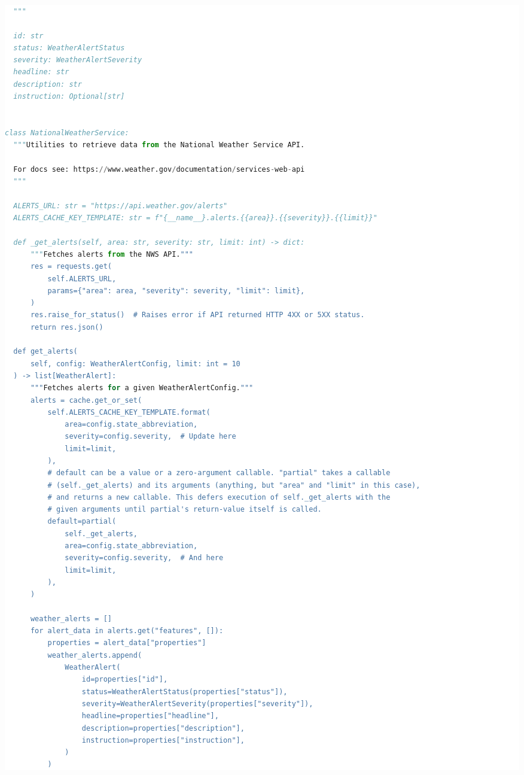 ```python
  """

  id: str
  status: WeatherAlertStatus
  severity: WeatherAlertSeverity
  headline: str
  description: str
  instruction: Optional[str]


class NationalWeatherService:
  """Utilities to retrieve data from the National Weather Service API.

  For docs see: https://www.weather.gov/documentation/services-web-api
  """

  ALERTS_URL: str = "https://api.weather.gov/alerts"
  ALERTS_CACHE_KEY_TEMPLATE: str = f"{__name__}.alerts.{{area}}.{{severity}}.{{limit}}"

  def _get_alerts(self, area: str, severity: str, limit: int) -> dict:
      """Fetches alerts from the NWS API."""
      res = requests.get(
          self.ALERTS_URL,
          params={"area": area, "severity": severity, "limit": limit},
      )
      res.raise_for_status()  # Raises error if API returned HTTP 4XX or 5XX status.
      return res.json()

  def get_alerts(
      self, config: WeatherAlertConfig, limit: int = 10
  ) -> list[WeatherAlert]:
      """Fetches alerts for a given WeatherAlertConfig."""
      alerts = cache.get_or_set(
          self.ALERTS_CACHE_KEY_TEMPLATE.format(
              area=config.state_abbreviation,
              severity=config.severity,  # Update here
              limit=limit,
          ),
          # default can be a value or a zero-argument callable. "partial" takes a callable
          # (self._get_alerts) and its arguments (anything, but "area" and "limit" in this case),
          # and returns a new callable. This defers execution of self._get_alerts with the
          # given arguments until partial's return-value itself is called.
          default=partial(
              self._get_alerts,
              area=config.state_abbreviation,
              severity=config.severity,  # And here
              limit=limit,
          ),
      )

      weather_alerts = []
      for alert_data in alerts.get("features", []):
          properties = alert_data["properties"]
          weather_alerts.append(
              WeatherAlert(
                  id=properties["id"],
                  status=WeatherAlertStatus(properties["status"]),
                  severity=WeatherAlertSeverity(properties["severity"]),
                  headline=properties["headline"],
                  description=properties["description"],
                  instruction=properties["instruction"],
              )
          )
```

[wiki_jwt]: https://en.wikipedia.org/wiki/JSON_Web_Token
[auth_backends]: https://github.com/johnjameswhitman/hackduke2023backend/blob/4c1fe45a26f903ccd471fe373f0d78f27f7f9c8b/auth/backends.py#L17-L35
[config_urls]: https://github.com/johnjameswhitman/hackduke2023backend/blob/4c1fe45a26f903ccd471fe373f0d78f27f7f9c8b/config/urls.py#L8
[django_ninja_auth_docs]: https://django-ninja.rest-framework.com/guides/authentication/
[config_urls]: https://github.com/johnjameswhitman/hackduke2023backend/blob/831a26ad319a8a808d162712af368de1002997fa/config/urls.py#L8-L16
[weather_views]: https://github.com/johnjameswhitman/hackduke2023backend/blob/831a26ad319a8a808d162712af368de1002997fa/weather/views.py#L24-L26
[weather_services]: https://github.com/johnjameswhitman/hackduke2023backend/blob/234d647babba5e3dadbbb90edb6b4ba7046d5b3c/weather/services.py#L54-L61
[weather_services_cache_key]: https://github.com/johnjameswhitman/hackduke2023backend/blob/234d647babba5e3dadbbb90edb6b4ba7046d5b3c/weather/services.py#L52
[weather_services_fetch]: https://github.com/johnjameswhitman/hackduke2023backend/blob/234d647babba5e3dadbbb90edb6b4ba7046d5b3c/weather/services.py#L67-L78